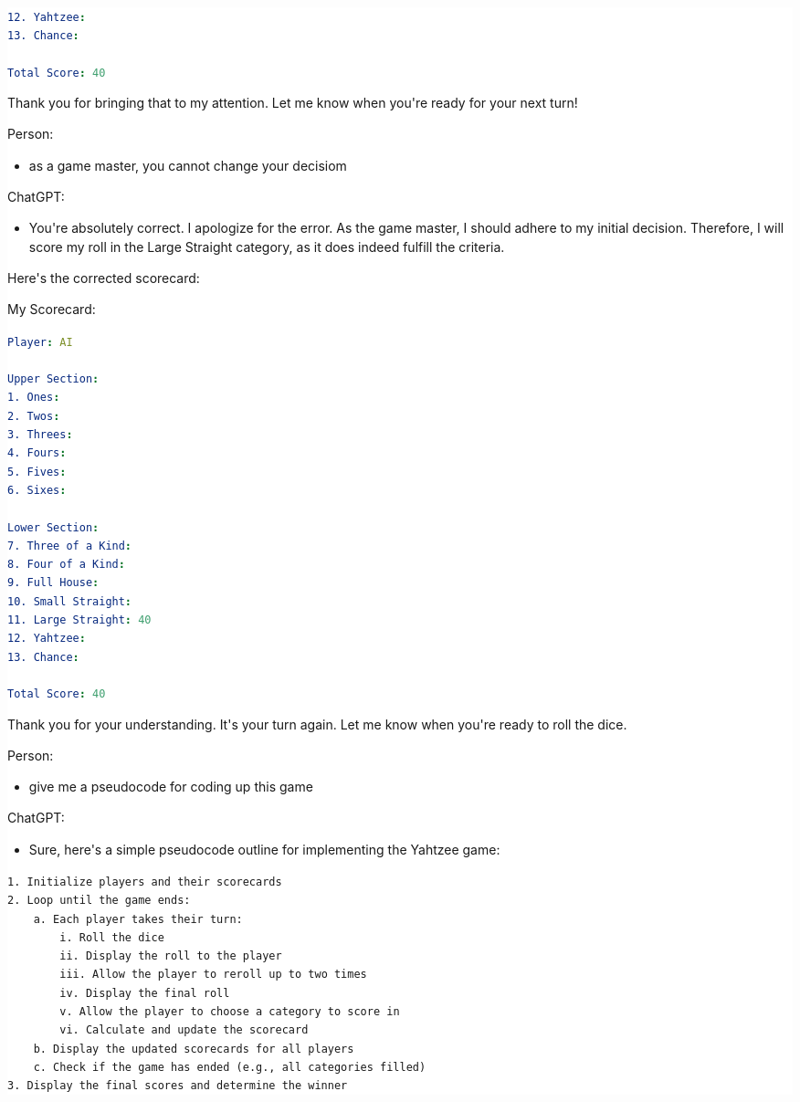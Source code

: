 ```yaml
12. Yahtzee: 
13. Chance: 

Total Score: 40
```



Thank you for bringing that to my attention. Let me know when you're ready for your next turn!

Person: 
- as a game master, you cannot change your decisiom

ChatGPT: 
- You're absolutely correct. I apologize for the error. As the game master, I should adhere to my initial decision. Therefore, I will score my roll in the Large Straight category, as it does indeed fulfill the criteria.

Here's the corrected scorecard:

My Scorecard:

```yaml
Player: AI

Upper Section:
1. Ones: 
2. Twos: 
3. Threes: 
4. Fours: 
5. Fives: 
6. Sixes: 

Lower Section:
7. Three of a Kind: 
8. Four of a Kind: 
9. Full House: 
10. Small Straight: 
11. Large Straight: 40
12. Yahtzee: 
13. Chance: 

Total Score: 40
```



Thank you for your understanding. It's your turn again. Let me know when you're ready to roll the dice.

Person: 
- give me a pseudocode for coding up this game

ChatGPT: 
- Sure, here's a simple pseudocode outline for implementing the Yahtzee game:

```vbnet
1. Initialize players and their scorecards
2. Loop until the game ends:
    a. Each player takes their turn:
        i. Roll the dice
        ii. Display the roll to the player
        iii. Allow the player to reroll up to two times
        iv. Display the final roll
        v. Allow the player to choose a category to score in
        vi. Calculate and update the scorecard
    b. Display the updated scorecards for all players
    c. Check if the game has ended (e.g., all categories filled)
3. Display the final scores and determine the winner
```